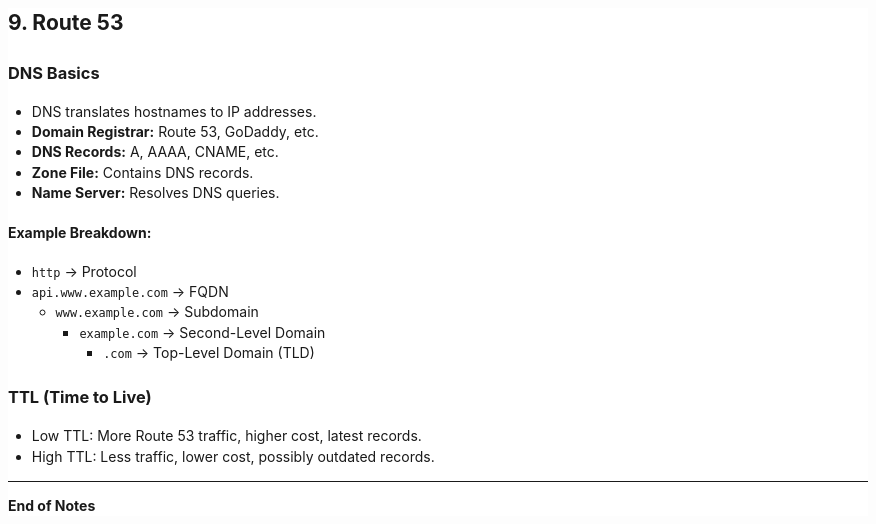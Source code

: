 
## 9. Route 53

### DNS Basics
- DNS translates hostnames to IP addresses.
- **Domain Registrar:** Route 53, GoDaddy, etc.
- **DNS Records:** A, AAAA, CNAME, etc.
- **Zone File:** Contains DNS records.
- **Name Server:** Resolves DNS queries.

#### Example Breakdown:
- `http` → Protocol
- `api.www.example.com` → FQDN
  - `www.example.com` → Subdomain
    - `example.com` → Second-Level Domain
      - `.com` → Top-Level Domain (TLD)

### TTL (Time to Live)
- Low TTL: More Route 53 traffic, higher cost, latest records.
- High TTL: Less traffic, lower cost, possibly outdated records.

---

**End of Notes**
````The file push is in progress—please approve or reject the action in the dialog to proceed.
